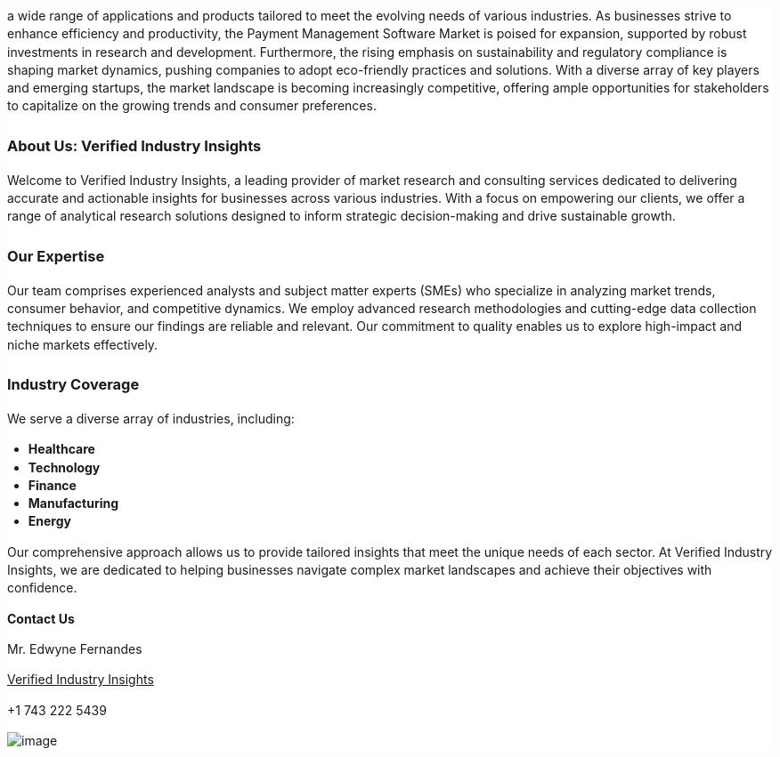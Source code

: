 a wide range of applications and products tailored to meet the evolving needs of various industries. As businesses strive to enhance efficiency and productivity, the Payment Management Software Market is poised for expansion, supported by robust investments in research and development. Furthermore, the rising emphasis on sustainability and regulatory compliance is shaping market dynamics, pushing companies to adopt eco-friendly practices and solutions. With a diverse array of key players and emerging startups, the market landscape is becoming increasingly competitive, offering ample opportunities for stakeholders to capitalize on the growing trends and consumer preferences.</p><h3>About Us: Verified Industry Insights</h3><p>Welcome to Verified Industry Insights, a leading provider of market research and consulting services dedicated to delivering accurate and actionable insights for businesses across various industries. With a focus on empowering our clients, we offer a range of analytical research solutions designed to inform strategic decision-making and drive sustainable growth.</p><h3>Our Expertise</h3><p>Our team comprises experienced analysts and subject matter experts (SMEs) who specialize in analyzing market trends, consumer behavior, and competitive dynamics. We employ advanced research methodologies and cutting-edge data collection techniques to ensure our findings are reliable and relevant. Our commitment to quality enables us to explore high-impact and niche markets effectively.</p><h3>Industry Coverage</h3><p>We serve a diverse array of industries, including:</p><ul><li><strong>Healthcare</strong></li><li><strong>Technology</strong></li><li><strong>Finance</strong></li><li><strong>Manufacturing</strong></li><li><strong>Energy</strong></li></ul><p>Our comprehensive approach allows us to provide tailored insights that meet the unique needs of each sector. At Verified Industry Insights, we are dedicated to helping businesses navigate complex market landscapes and achieve their objectives with confidence.</p><p><strong>Contact Us</strong></p><p>Mr. Edwyne Fernandes</p><p><a href="https://www.verifiedindustryinsights.com/">Verified Industry Insights</a></p><p>+1 743 222 5439</p>
![image](https://github.com/user-attachments/assets/11fe40a4-8d69-44de-9cb2-86abc42d28fa)
